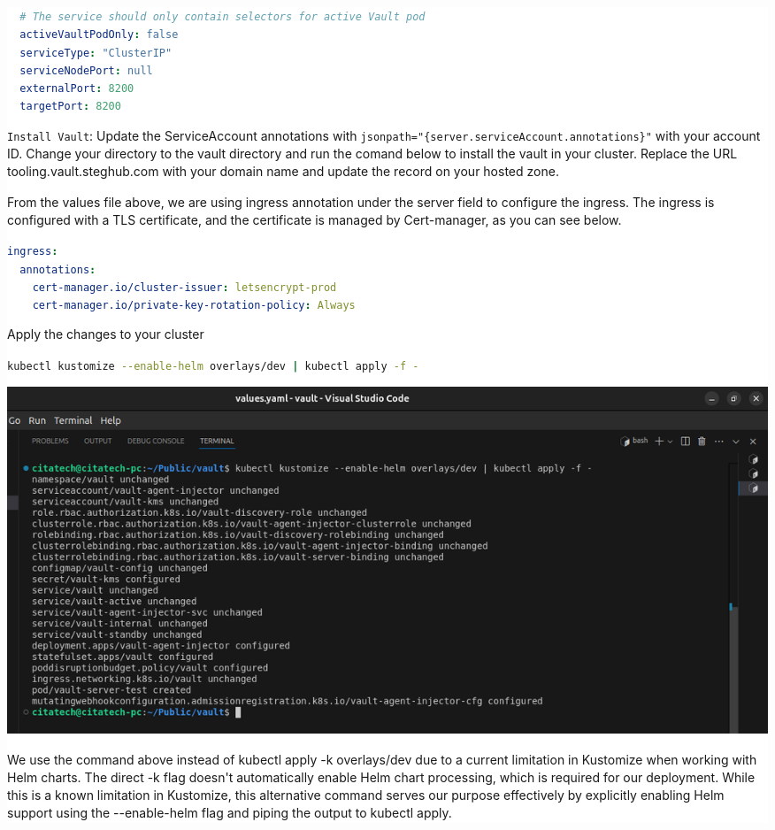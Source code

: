 ```yaml
  # The service should only contain selectors for active Vault pod
  activeVaultPodOnly: false
  serviceType: "ClusterIP"
  serviceNodePort: null
  externalPort: 8200
  targetPort: 8200
```


`Install Vault`: Update the ServiceAccount annotations with `jsonpath="{server.serviceAccount.annotations}"` with your account ID. Change your directory to the vault directory and run the comand below to install the vault in your cluster. Replace the URL tooling.vault.steghub.com with your domain name and update the record on your hosted zone.

From the values file above, we are using ingress annotation under the server field to configure the ingress. The ingress is configured with a TLS certificate, and the certificate is managed by Cert-manager, as you can see below.

```yaml
ingress:
  annotations: 
    cert-manager.io/cluster-issuer: letsencrypt-prod
    cert-manager.io/private-key-rotation-policy: Always
```

Apply the changes to your cluster

```bash
kubectl kustomize --enable-helm overlays/dev | kubectl apply -f -
```

![images](./images/21.png)


We use the command above instead of kubectl apply -k overlays/dev due to a current limitation in Kustomize when working with Helm charts. The direct -k flag doesn't automatically enable Helm chart processing, which is required for our deployment. While this is a known limitation in Kustomize, this alternative command serves our purpose effectively by explicitly enabling Helm support using the --enable-helm flag and piping
 the output to kubectl apply.
